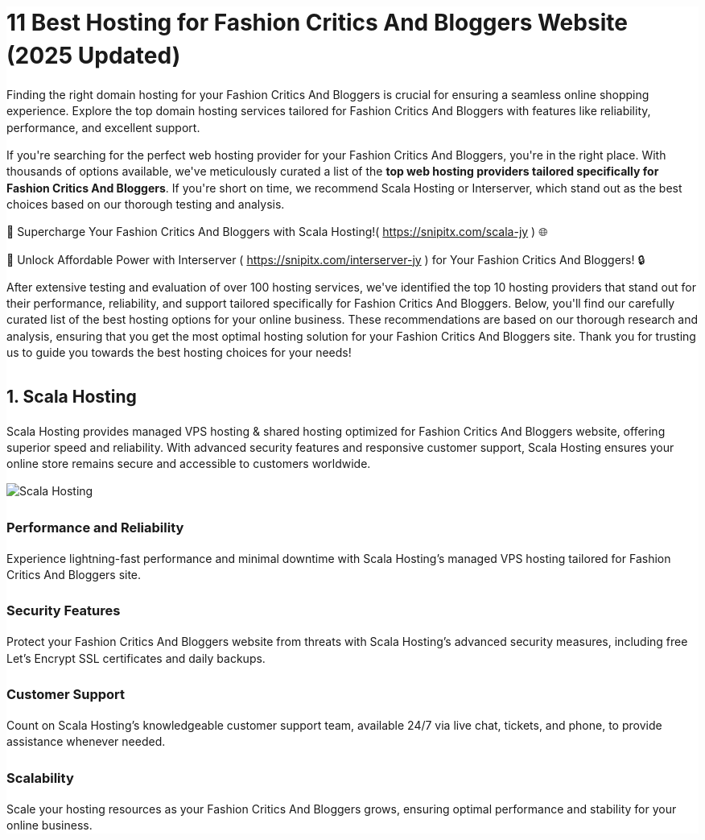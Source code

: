 # 11 Best Hosting for Fashion Critics And Bloggers Website (2025 Updated)

Finding the right domain hosting for your Fashion Critics And Bloggers is crucial for ensuring a seamless online shopping experience. Explore the top domain hosting services tailored for Fashion Critics And Bloggers with features like reliability, performance, and excellent support.

If you're searching for the perfect web hosting provider for your Fashion Critics And Bloggers, you're in the right place. With thousands of options available, we've meticulously curated a list of the **top web hosting providers tailored specifically for Fashion Critics And Bloggers**. If you're short on time, we recommend Scala Hosting or Interserver, which stand out as the best choices based on our thorough testing and analysis.

🚀 Supercharge Your Fashion Critics And Bloggers with Scala Hosting!( https://snipitx.com/scala-jy ) 🌐 

💸 Unlock Affordable Power with Interserver ( https://snipitx.com/interserver-jy ) for Your Fashion Critics And Bloggers! 🔒

After extensive testing and evaluation of over 100 hosting services, we've identified the top 10 hosting providers that stand out for their performance, reliability, and support tailored specifically for Fashion Critics And Bloggers. Below, you'll find our carefully curated list of the best hosting options for your online business. These recommendations are based on our thorough research and analysis, ensuring that you get the most optimal hosting solution for your Fashion Critics And Bloggers site. Thank you for trusting us to guide you towards the best hosting choices for your needs!

## 1. Scala Hosting

Scala Hosting provides managed VPS hosting & shared hosting optimized for Fashion Critics And Bloggers website, offering superior speed and reliability. With advanced security features and responsive customer support, Scala Hosting ensures your online store remains secure and accessible to customers worldwide.

![Scala Hosting](https://i.imgur.com/uJ5JIK3.png "Scala Web Hosting")

### Performance and Reliability
Experience lightning-fast performance and minimal downtime with Scala Hosting’s managed VPS hosting tailored for Fashion Critics And Bloggers site.

### Security Features
Protect your Fashion Critics And Bloggers website from threats with Scala Hosting’s advanced security measures, including free Let’s Encrypt SSL certificates and daily backups.

### Customer Support
Count on Scala Hosting’s knowledgeable customer support team, available 24/7 via live chat, tickets, and phone, to provide assistance whenever needed.

### Scalability
Scale your hosting resources as your Fashion Critics And Bloggers grows, ensuring optimal performance and stability for your online business.

